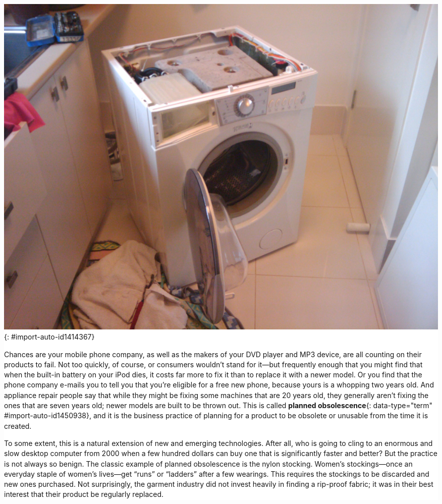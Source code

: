 ![A broken washing machine is shown with not top cover.](../resources/Figure_08_01_04aa.jpg "People have trouble keeping up with technological innovation. But people may not be to blame, as manufacturers intentionally develop products with short life spans. (Photo courtesy of Troy Kelly/flickr)"){: #import-auto-id1414367}


Chances are your mobile phone company, as well as the makers of your DVD player and MP3 device, are all counting on their products to fail. Not too quickly, of course, or consumers wouldn’t stand for it—but frequently enough that you might find that when the built-in battery on your iPod dies, it costs far more to fix it than to replace it with a newer model. Or you find that the phone company e-mails you to tell you that you’re eligible for a free new phone, because yours is a whopping two years old. And appliance repair people say that while they might be fixing some machines that are 20 years old, they generally aren’t fixing the ones that are seven years old; newer models are built to be thrown out. This is called **planned obsolescence**{: data-type="term" #import-auto-id1450938}, and it is the business practice of planning for a product to be obsolete or unusable from the time it is created.

To some extent, this is a natural extension of new and emerging technologies. After all, who is going to cling to an enormous and slow desktop computer from 2000 when a few hundred dollars can buy one that is significantly faster and better? But the practice is not always so benign. The classic example of planned obsolescence is the nylon stocking. Women’s stockings—once an everyday staple of women’s lives––get “runs” or “ladders” after a few wearings. This requires the stockings to be discarded and new ones purchased. Not surprisingly, the garment industry did not invest heavily in finding a rip-proof fabric; it was in their best interest that their product be regularly replaced.
